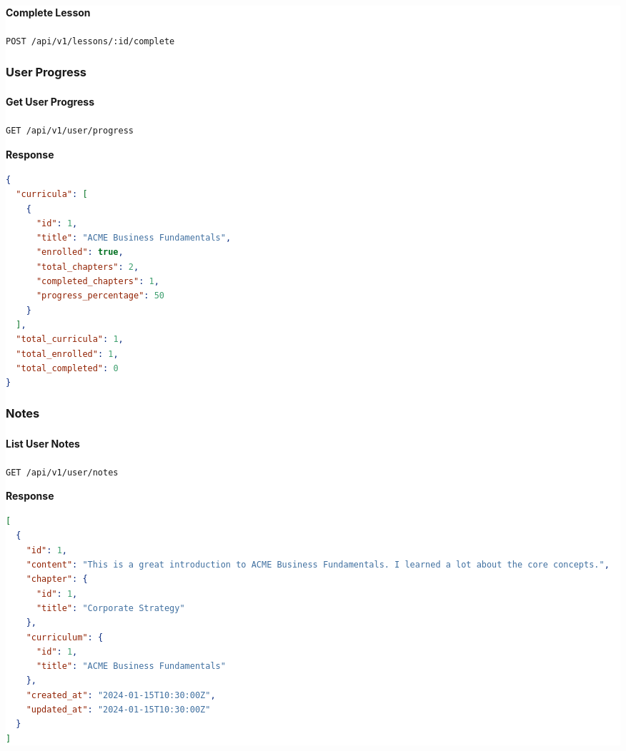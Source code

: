 #### Complete Lesson
```http
POST /api/v1/lessons/:id/complete
```

### User Progress

#### Get User Progress
```http
GET /api/v1/user/progress
```

**Response**
```json
{
  "curricula": [
    {
      "id": 1,
      "title": "ACME Business Fundamentals",
      "enrolled": true,
      "total_chapters": 2,
      "completed_chapters": 1,
      "progress_percentage": 50
    }
  ],
  "total_curricula": 1,
  "total_enrolled": 1,
  "total_completed": 0
}
```

### Notes

#### List User Notes
```http
GET /api/v1/user/notes
```

**Response**
```json
[
  {
    "id": 1,
    "content": "This is a great introduction to ACME Business Fundamentals. I learned a lot about the core concepts.",
    "chapter": {
      "id": 1,
      "title": "Corporate Strategy"
    },
    "curriculum": {
      "id": 1,
      "title": "ACME Business Fundamentals"
    },
    "created_at": "2024-01-15T10:30:00Z",
    "updated_at": "2024-01-15T10:30:00Z"
  }
]
```
